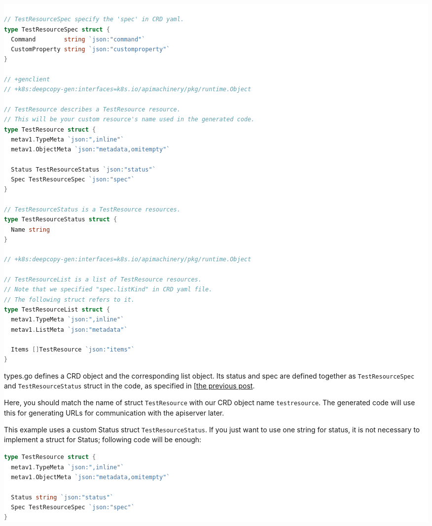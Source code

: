 ```go

// TestResourceSpec specify the 'spec' in CRD yaml.
type TestResourceSpec struct {
  Command        string `json:"command"`
  CustomProperty string `json:"customproperty"`
}

// +genclient
// +k8s:deepcopy-gen:interfaces=k8s.io/apimachinery/pkg/runtime.Object

// TestResource describes a TestResource resource.
// This will be your custom resource's name used in the generated code.
type TestResource struct {                 
  metav1.TypeMeta `json:",inline"`
  metav1.ObjectMeta `json:"metadata,omitempty"`

  Status TestResourceStatus `json:"status"`
  Spec TestResourceSpec `json:"spec"`
}

// TestResourceStatus is a TestResource resources.
type TestResourceStatus struct {
  Name string
}

// +k8s:deepcopy-gen:interfaces=k8s.io/apimachinery/pkg/runtime.Object

// TestResourceList is a list of TestResource resources.
// Note that we specified "spec.listKind" in CRD yaml file.
// The following struct refers to it.
type TestResourceList struct {
  metav1.TypeMeta `json:",inline"`
  metav1.ListMeta `json:"metadata"`

  Items []TestResource `json:"items"`
}
```

types.go defines a CRD object and the corresponding list object. Its status and spec are defined together as `TestResourceSpec` and `TestResourceStatus` struct in the code, as specified in [[the previous post](/2020-02-11/kubernetes-custom-resource/#creating-an-object-as-custom-resource-based-on-crd).

Here, you should match the name of struct `TestResource` with our CRD object name `testresource`. The generated code will use this for generating URLs for communication with the apiserver later.

This example uses a custom Status struct `TestResourceStatus`. If you just want to use one string for status, it is not necessary to implement a struct for Status; following code will be enough:
```go
type TestResource struct {
  metav1.TypeMeta `json:",inline"`
  metav1.ObjectMeta `json:"metadata,omitempty"`

  Status string `json:"status"`
  Spec TestResourceSpec `json:"spec"`
}
```
